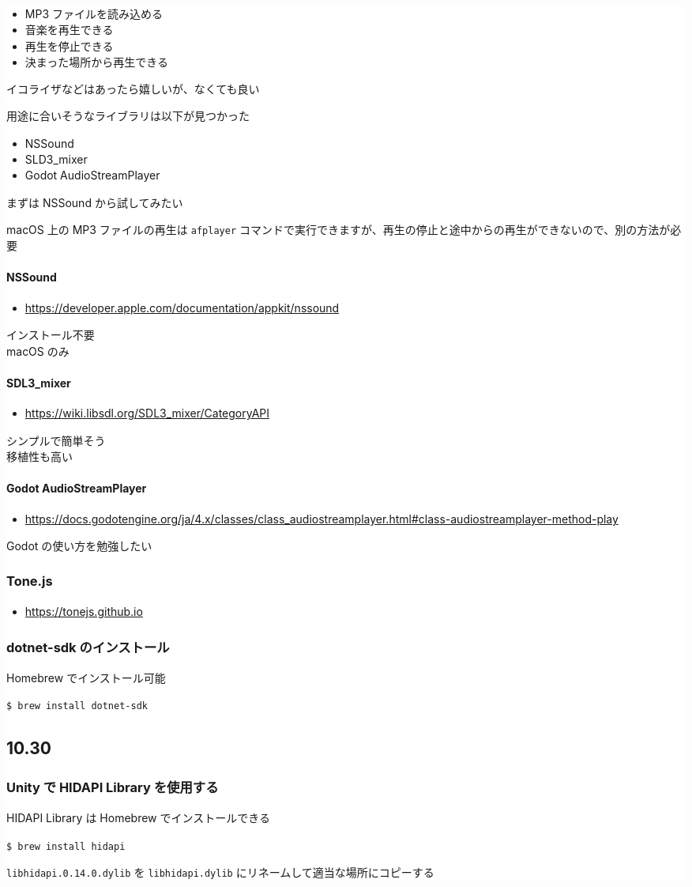 - MP3 ファイルを読み込める
- 音楽を再生できる
- 再生を停止できる
- 決まった場所から再生できる

イコライザなどはあったら嬉しいが、なくても良い

用途に合いそうなライブラリは以下が見つかった

- NSSound
- SLD3_mixer
- Godot AudioStreamPlayer

まずは NSSound から試してみたい

macOS 上の MP3 ファイルの再生は `afplayer` コマンドで実行できますが、再生の停止と途中からの再生ができないので、別の方法が必要

#### NSSound
- https://developer.apple.com/documentation/appkit/nssound

インストール不要  
macOS のみ

#### SDL3_mixer
- https://wiki.libsdl.org/SDL3_mixer/CategoryAPI

シンプルで簡単そう  
移植性も高い

#### Godot AudioStreamPlayer
- https://docs.godotengine.org/ja/4.x/classes/class_audiostreamplayer.html#class-audiostreamplayer-method-play

Godot の使い方を勉強したい

### Tone.js
- https://tonejs.github.io

### dotnet-sdk のインストール
Homebrew でインストール可能

````
$ brew install dotnet-sdk
````

## 10.30

### Unity で HIDAPI Library を使用する

HIDAPI Library は Homebrew でインストールできる

````
$ brew install hidapi
````

`libhidapi.0.14.0.dylib` を `libhidapi.dylib` にリネームして適当な場所にコピーする
